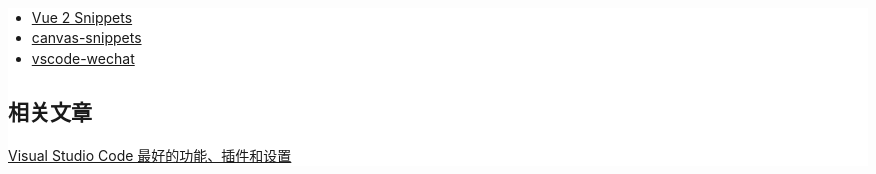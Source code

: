 - [Vue 2 Snippets](https://marketplace.visualstudio.com/items?itemName=hollowtree.vue-snippets)
- [canvas-snippets](https://marketplace.visualstudio.com/items?itemName=hollowtree.canvas-snippets)
- [vscode-wechat](https://marketplace.visualstudio.com/items?itemName=qinjia.vscode-wechat)


## 相关文章

[Visual Studio Code 最好的功能、插件和设置](http://www.css88.com/archives/8144)

